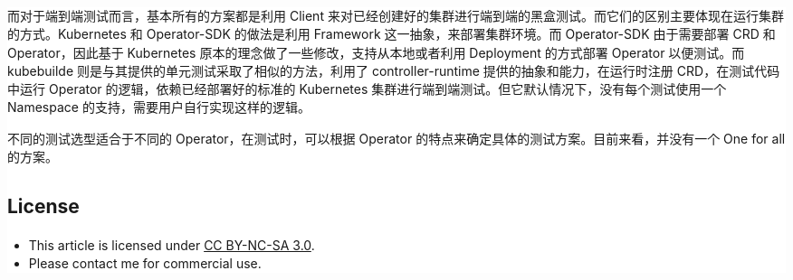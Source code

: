 而对于端到端测试而言，基本所有的方案都是利用 Client 来对已经创建好的集群进行端到端的黑盒测试。而它们的区别主要体现在运行集群的方式。Kubernetes 和 Operator-SDK 的做法是利用 Framework 这一抽象，来部署集群环境。而 Operator-SDK 由于需要部署 CRD 和 Operator，因此基于 Kubernetes 原本的理念做了一些修改，支持从本地或者利用 Deployment 的方式部署 Operator 以便测试。而 kubebuilde 则是与其提供的单元测试采取了相似的方法，利用了 controller-runtime 提供的抽象和能力，在运行时注册 CRD，在测试代码中运行 Operator 的逻辑，依赖已经部署好的标准的 Kubernetes 集群进行端到端测试。但它默认情况下，没有每个测试使用一个 Namespace 的支持，需要用户自行实现这样的逻辑。

不同的测试选型适合于不同的 Operator，在测试时，可以根据 Operator 的特点来确定具体的测试方案。目前来看，并没有一个 One for all 的方案。

## License

- This article is licensed under [CC BY-NC-SA 3.0](https://creativecommons.org/licenses/by-nc-sa/3.0/).
- Please contact me for commercial use.

[tf-operator]: https://github.com/kubeflow/tf-operator/
[etcd-operator]: https://github.com/coreos/etcd-operator/
